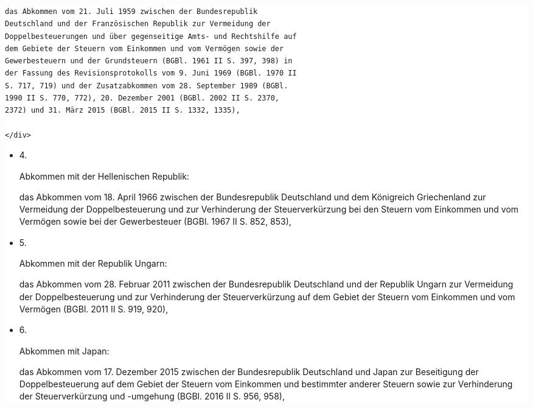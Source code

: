     das Abkommen vom 21. Juli 1959 zwischen der Bundesrepublik
    Deutschland und der Französischen Republik zur Vermeidung der
    Doppelbesteuerungen und über gegenseitige Amts- und Rechtshilfe auf
    dem Gebiete der Steuern vom Einkommen und vom Vermögen sowie der
    Gewerbesteuern und der Grundsteuern (BGBl. 1961 II S. 397, 398) in
    der Fassung des Revisionsprotokolls vom 9. Juni 1969 (BGBl. 1970 II
    S. 717, 719) und der Zusatzabkommen vom 28. September 1989 (BGBl.
    1990 II S. 770, 772), 20. Dezember 2001 (BGBl. 2002 II S. 2370,
    2372) und 31. März 2015 (BGBl. 2015 II S. 1332, 1335),
    
    </div>

  - 4\.
    
    <div>
    
    Abkommen mit der Hellenischen Republik:
    
    </div>
    
    <div>
    
    das Abkommen vom 18. April 1966 zwischen der Bundesrepublik
    Deutschland und dem Königreich Griechenland zur Vermeidung der
    Doppelbesteuerung und zur Verhinderung der Steuerverkürzung bei den
    Steuern vom Einkommen und vom Vermögen sowie bei der Gewerbesteuer
    (BGBl. 1967 II S. 852, 853),
    
    </div>

  - 5\.
    
    <div>
    
    Abkommen mit der Republik Ungarn:
    
    </div>
    
    <div>
    
    das Abkommen vom 28. Februar 2011 zwischen der Bundesrepublik
    Deutschland und der Republik Ungarn zur Vermeidung der
    Doppelbesteuerung und zur Verhinderung der Steuerverkürzung auf dem
    Gebiet der Steuern vom Einkommen und vom Vermögen (BGBl. 2011 II S.
    919, 920),
    
    </div>

  - 6\.
    
    <div>
    
    Abkommen mit Japan:
    
    </div>
    
    <div>
    
    das Abkommen vom 17. Dezember 2015 zwischen der Bundesrepublik
    Deutschland und Japan zur Beseitigung der Doppelbesteuerung auf dem
    Gebiet der Steuern vom Einkommen und bestimmter anderer Steuern
    sowie zur Verhinderung der Steuerverkürzung und -umgehung (BGBl.
    2016 II S. 956, 958),
    